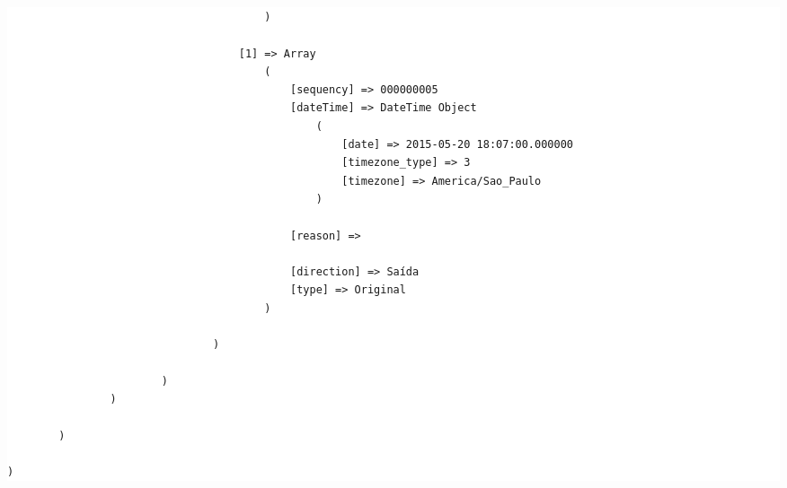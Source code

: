 ```
                                        )

                                    [1] => Array
                                        (
                                            [sequency] => 000000005
                                            [dateTime] => DateTime Object
                                                (
                                                    [date] => 2015-05-20 18:07:00.000000
                                                    [timezone_type] => 3
                                                    [timezone] => America/Sao_Paulo
                                                )

                                            [reason] => 

                                            [direction] => Saída
                                            [type] => Original
                                        )

                                )

                        )
                )

        )

)
```

